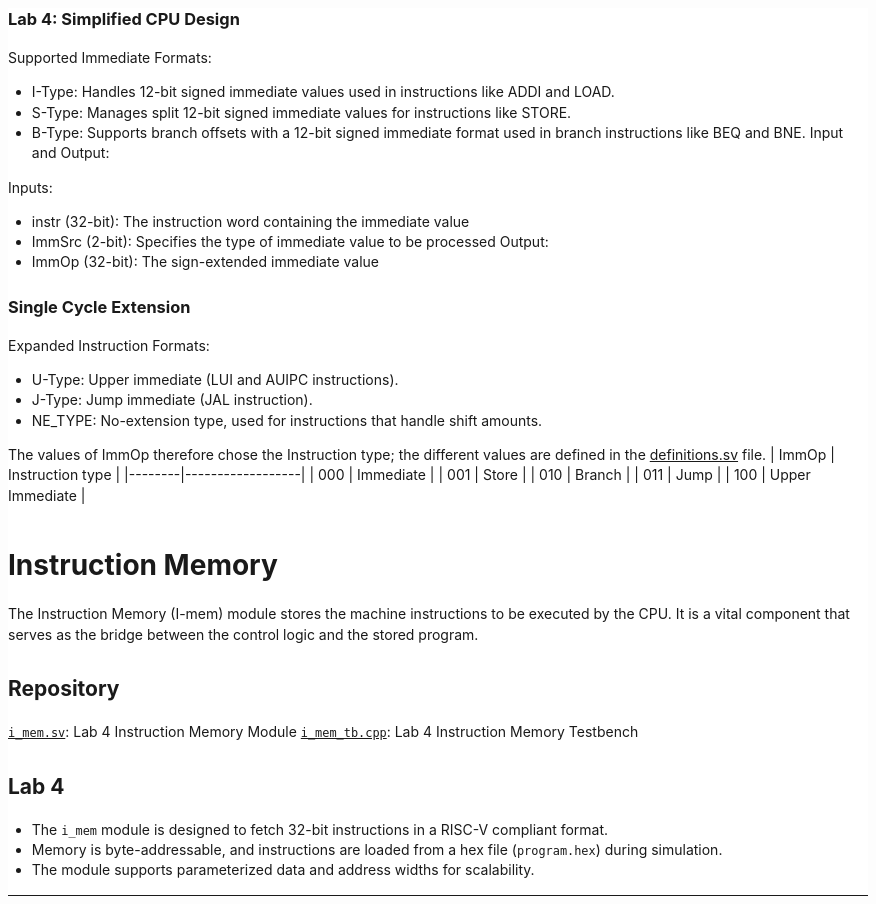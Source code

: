 ### Lab 4: Simplified CPU Design

Supported Immediate Formats:
- I-Type: Handles 12-bit signed immediate values used in instructions like ADDI and LOAD.
- S-Type: Manages split 12-bit signed immediate values for instructions like STORE.
- B-Type: Supports branch offsets with a 12-bit signed immediate format used in branch instructions like BEQ and BNE.
Input and Output:

Inputs:
- instr (32-bit): The instruction word containing the immediate value
- ImmSrc (2-bit): Specifies the type of immediate value to be processed
Output:
- ImmOp (32-bit): The sign-extended immediate value

### Single Cycle Extension
Expanded Instruction Formats:
- U-Type: Upper immediate (LUI and AUIPC instructions).
- J-Type: Jump immediate (JAL instruction).
- NE_TYPE: No-extension type, used for instructions that handle shift amounts.

The values of ImmOp therefore chose the Instruction type; the different values are defined in the [definitions.sv](https://github.com/Benji-clm/RISC-V-T15/blob/master/repo/rtl/definitions.sv) file.
| ImmOp | Instruction type |
|--------|------------------|
| 000    | Immediate        |
| 001    | Store             |
| 010    | Branch            |
| 011    | Jump              |
| 100    | Upper Immediate   |

# Instruction Memory
The Instruction Memory (I-mem) module stores the machine instructions to be executed by the CPU. It is a vital component that serves as the bridge between the control logic and the stored program.

## Repository
[`i_mem.sv`](https://github.com/Benji-clm/RISC-V-T15/blob/47afb84170ecad81ab356995a1badec80bfc6e0e/repo/rtl/i_mem.sv): Lab 4 Instruction Memory Module
[`i_mem_tb.cpp`](https://github.com/Benji-clm/RISC-V-T15/blob/fedfc920902fe59581c8a9e72b1fbf01aaf273a5/repo/tb/tests/i_mem_tb.cpp): Lab 4 Instruction Memory Testbench

## Lab 4

- The `i_mem` module is designed to fetch 32-bit instructions in a RISC-V compliant format.
- Memory is byte-addressable, and instructions are loaded from a hex file (`program.hex`) during simulation.
- The module supports parameterized data and address widths for scalability.

---